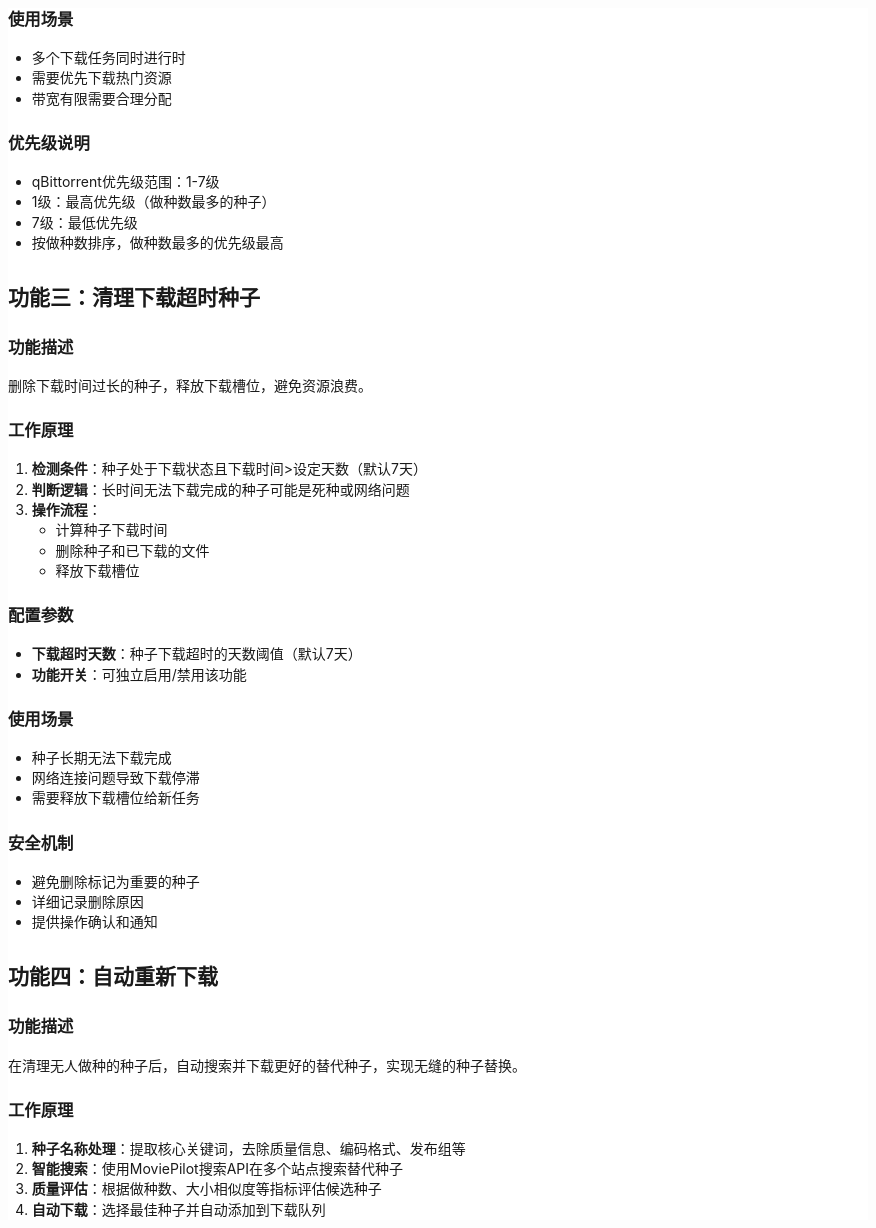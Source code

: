 ### 使用场景
- 多个下载任务同时进行时
- 需要优先下载热门资源
- 带宽有限需要合理分配

### 优先级说明
- qBittorrent优先级范围：1-7级
- 1级：最高优先级（做种数最多的种子）
- 7级：最低优先级
- 按做种数排序，做种数最多的优先级最高

## 功能三：清理下载超时种子

### 功能描述
删除下载时间过长的种子，释放下载槽位，避免资源浪费。

### 工作原理
1. **检测条件**：种子处于下载状态且下载时间>设定天数（默认7天）
2. **判断逻辑**：长时间无法下载完成的种子可能是死种或网络问题
3. **操作流程**：
   - 计算种子下载时间
   - 删除种子和已下载的文件
   - 释放下载槽位

### 配置参数
- **下载超时天数**：种子下载超时的天数阈值（默认7天）
- **功能开关**：可独立启用/禁用该功能

### 使用场景
- 种子长期无法下载完成
- 网络连接问题导致下载停滞
- 需要释放下载槽位给新任务

### 安全机制
- 避免删除标记为重要的种子
- 详细记录删除原因
- 提供操作确认和通知

## 功能四：自动重新下载

### 功能描述
在清理无人做种的种子后，自动搜索并下载更好的替代种子，实现无缝的种子替换。

### 工作原理
1. **种子名称处理**：提取核心关键词，去除质量信息、编码格式、发布组等
2. **智能搜索**：使用MoviePilot搜索API在多个站点搜索替代种子
3. **质量评估**：根据做种数、大小相似度等指标评估候选种子
4. **自动下载**：选择最佳种子并自动添加到下载队列
